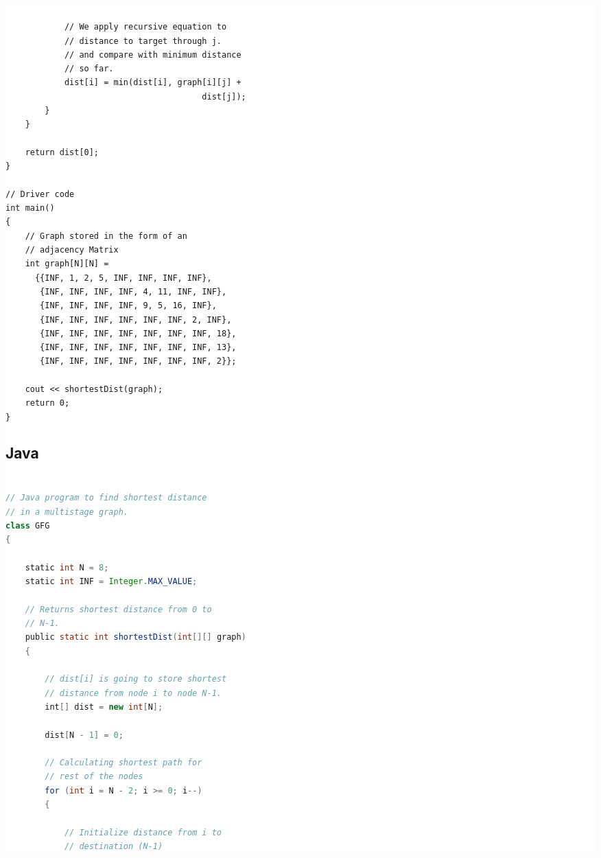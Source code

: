 ```

            // We apply recursive equation to 
            // distance to target through j. 
            // and compare with minimum distance  
            // so far. 
            dist[i] = min(dist[i], graph[i][j] + 
                                        dist[j]); 
        } 
    } 

    return dist[0]; 
} 

// Driver code 
int main() 
{ 
    // Graph stored in the form of an 
    // adjacency Matrix 
    int graph[N][N] = 
      {{INF, 1, 2, 5, INF, INF, INF, INF}, 
       {INF, INF, INF, INF, 4, 11, INF, INF}, 
       {INF, INF, INF, INF, 9, 5, 16, INF}, 
       {INF, INF, INF, INF, INF, INF, 2, INF}, 
       {INF, INF, INF, INF, INF, INF, INF, 18}, 
       {INF, INF, INF, INF, INF, INF, INF, 13}, 
       {INF, INF, INF, INF, INF, INF, INF, 2}}; 

    cout << shortestDist(graph); 
    return 0; 
} 

```

## Java

```java

// Java program to find shortest distance  
// in a multistage graph. 
class GFG  
{ 

    static int N = 8; 
    static int INF = Integer.MAX_VALUE; 

    // Returns shortest distance from 0 to  
    // N-1.  
    public static int shortestDist(int[][] graph)  
    { 

        // dist[i] is going to store shortest  
        // distance from node i to node N-1.  
        int[] dist = new int[N]; 

        dist[N - 1] = 0; 

        // Calculating shortest path for  
        // rest of the nodes  
        for (int i = N - 2; i >= 0; i--)  
        { 

            // Initialize distance from i to  
            // destination (N-1)  
```
